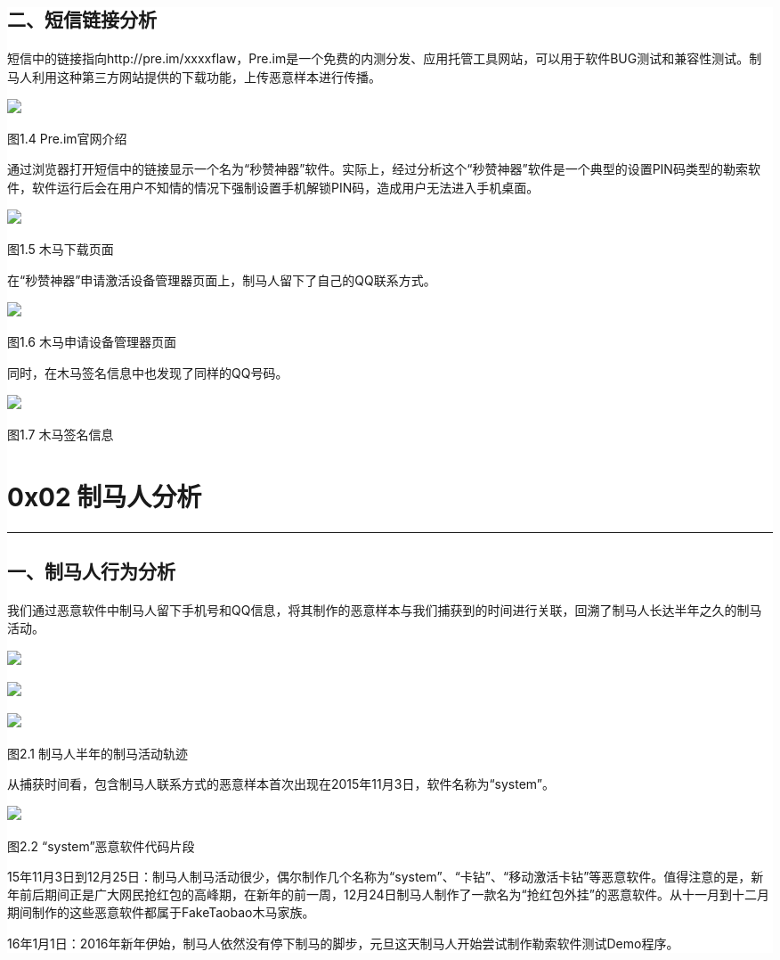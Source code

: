二、短信链接分析
--------

短信中的链接指向http://pre.im/xxxxflaw，Pre.im是一个免费的内测分发、应用托管工具网站，可以用于软件BUG测试和兼容性测试。制马人利用这种第三方网站提供的下载功能，上传恶意样本进行传播。

![](http://drops.javaweb.org/uploads/images/8e505b47cdb51721e17bcc488c905d4915d3f7ea.jpg)

图1.4 Pre.im官网介绍

通过浏览器打开短信中的链接显示一个名为“秒赞神器”软件。实际上，经过分析这个“秒赞神器”软件是一个典型的设置PIN码类型的勒索软件，软件运行后会在用户不知情的情况下强制设置手机解锁PIN码，造成用户无法进入手机桌面。

![](http://drops.javaweb.org/uploads/images/51b5a9b7244136734a5f6c36147a745b9df189ad.jpg)

图1.5 木马下载页面

在“秒赞神器”申请激活设备管理器页面上，制马人留下了自己的QQ联系方式。

![](http://drops.javaweb.org/uploads/images/febce85d0639ebf69b65ed3e97a963701b6cf561.jpg)

图1.6 木马申请设备管理器页面

同时，在木马签名信息中也发现了同样的QQ号码。

![](http://drops.javaweb.org/uploads/images/8e27ae9dab7cbb0f98fd8c07b5c7320f82cb1fd4.jpg)

图1.7 木马签名信息

0x02 制马人分析
==========

* * *

一、制马人行为分析
---------

我们通过恶意软件中制马人留下手机号和QQ信息，将其制作的恶意样本与我们捕获到的时间进行关联，回溯了制马人长达半年之久的制马活动。

![](http://drops.javaweb.org/uploads/images/4d7698e1326410913a3b894331ac0c9a9494c7b3.jpg)

![](http://drops.javaweb.org/uploads/images/dad5de93140b6b1e7aabeffa65c452f1e5a74d4f.jpg)

![](http://drops.javaweb.org/uploads/images/563779de19027e7374be2abd3ed6b3a5418fb487.jpg)

图2.1 制马人半年的制马活动轨迹

从捕获时间看，包含制马人联系方式的恶意样本首次出现在2015年11月3日，软件名称为“system”。

![](http://drops.javaweb.org/uploads/images/18ab28719f0dadbc5c7f6116e82c509c4b099d56.jpg)

图2.2 “system”恶意软件代码片段

15年11月3日到12月25日：制马人制马活动很少，偶尔制作几个名称为“system”、“卡钻”、“移动激活卡钻”等恶意软件。值得注意的是，新年前后期间正是广大网民抢红包的高峰期，在新年的前一周，12月24日制马人制作了一款名为“抢红包外挂”的恶意软件。从十一月到十二月期间制作的这些恶意软件都属于FakeTaobao木马家族。

16年1月1日：2016年新年伊始，制马人依然没有停下制马的脚步，元旦这天制马人开始尝试制作勒索软件测试Demo程序。
